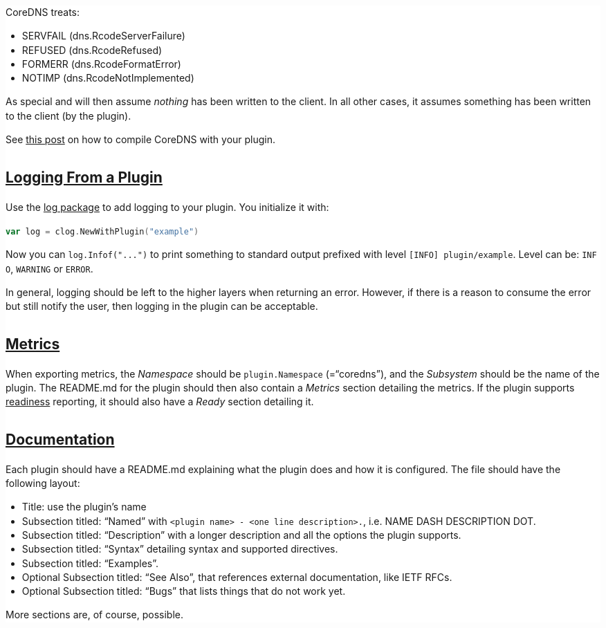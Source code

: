 CoreDNS treats:

- SERVFAIL (dns.RcodeServerFailure)
- REFUSED (dns.RcodeRefused)
- FORMERR (dns.RcodeFormatError)
- NOTIMP (dns.RcodeNotImplemented)

As special and will then assume *nothing* has been written to the client. In all other cases, it assumes something has been written to the client (by the plugin).

See [this post](https://blog.coredns.io/2017/03/01/how-to-add-plugins-to-coredns/) on how to compile CoreDNS with your plugin.

## [Logging From a Plugin](https://coredns.io/manual/toc/#logging-from-a-plugin)

Use the [log package](https://godoc.org/github.com/coredns/coredns/plugin/pkg/log) to add logging to your plugin. You initialize it with:

```go
var log = clog.NewWithPlugin("example")
```

Now you can `log.Infof("...")` to print something to standard output prefixed with level `[INFO] plugin/example`. Level can be: `INFO`, `WARNING` or `ERROR`.

In general, logging should be left to the higher layers when returning an error. However, if there is a reason to consume the error but still notify the user, then logging in the plugin can be acceptable.

## [Metrics](https://coredns.io/manual/toc/#metrics)

When exporting metrics, the *Namespace* should be `plugin.Namespace` (=“coredns”), and the *Subsystem* should be the name of the plugin. The README.md for the plugin should then also contain a *Metrics* section detailing the metrics. If the plugin supports [readiness](https://coredns.io/plugins/ready) reporting, it should also have a *Ready* section detailing it.

## [Documentation](https://coredns.io/manual/toc/#documentation)

Each plugin should have a README.md explaining what the plugin does and how it is configured. The file should have the following layout:

- Title: use the plugin’s name
- Subsection titled: “Named” with `<plugin name> - <one line description>.`, i.e. NAME DASH DESCRIPTION DOT.
- Subsection titled: “Description” with a longer description and all the options the plugin supports.
- Subsection titled: “Syntax” detailing syntax and supported directives.
- Subsection titled: “Examples”.
- Optional Subsection titled: “See Also”, that references external documentation, like IETF RFCs.
- Optional Subsection titled: “Bugs” that lists things that do not work yet.

More sections are, of course, possible.
